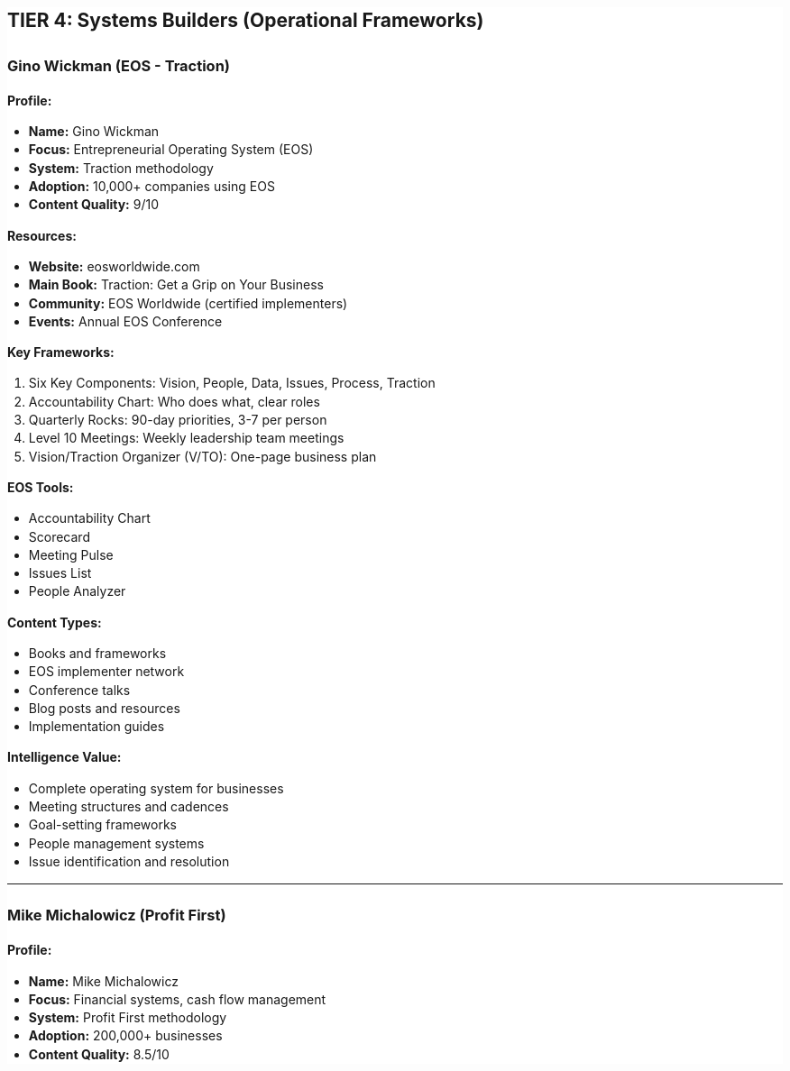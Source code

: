 ## TIER 4: Systems Builders (Operational Frameworks)

### Gino Wickman (EOS - Traction)

**Profile:**
- **Name:** Gino Wickman
- **Focus:** Entrepreneurial Operating System (EOS)
- **System:** Traction methodology
- **Adoption:** 10,000+ companies using EOS
- **Content Quality:** 9/10

**Resources:**
- **Website:** eosworldwide.com
- **Main Book:** Traction: Get a Grip on Your Business
- **Community:** EOS Worldwide (certified implementers)
- **Events:** Annual EOS Conference

**Key Frameworks:**
1. Six Key Components: Vision, People, Data, Issues, Process, Traction
2. Accountability Chart: Who does what, clear roles
3. Quarterly Rocks: 90-day priorities, 3-7 per person
4. Level 10 Meetings: Weekly leadership team meetings
5. Vision/Traction Organizer (V/TO): One-page business plan

**EOS Tools:**
- Accountability Chart
- Scorecard
- Meeting Pulse
- Issues List
- People Analyzer

**Content Types:**
- Books and frameworks
- EOS implementer network
- Conference talks
- Blog posts and resources
- Implementation guides

**Intelligence Value:**
- Complete operating system for businesses
- Meeting structures and cadences
- Goal-setting frameworks
- People management systems
- Issue identification and resolution

---

### Mike Michalowicz (Profit First)

**Profile:**
- **Name:** Mike Michalowicz
- **Focus:** Financial systems, cash flow management
- **System:** Profit First methodology
- **Adoption:** 200,000+ businesses
- **Content Quality:** 8.5/10
